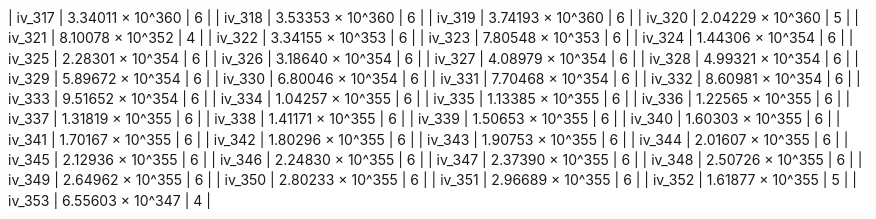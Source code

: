 | iv_317 | 3.34011 × 10^360 | 6 |
| iv_318 | 3.53353 × 10^360 | 6 |
| iv_319 | 3.74193 × 10^360 | 6 |
| iv_320 | 2.04229 × 10^360 | 5 |
| iv_321 | 8.10078 × 10^352 | 4 |
| iv_322 | 3.34155 × 10^353 | 6 |
| iv_323 | 7.80548 × 10^353 | 6 |
| iv_324 | 1.44306 × 10^354 | 6 |
| iv_325 | 2.28301 × 10^354 | 6 |
| iv_326 | 3.18640 × 10^354 | 6 |
| iv_327 | 4.08979 × 10^354 | 6 |
| iv_328 | 4.99321 × 10^354 | 6 |
| iv_329 | 5.89672 × 10^354 | 6 |
| iv_330 | 6.80046 × 10^354 | 6 |
| iv_331 | 7.70468 × 10^354 | 6 |
| iv_332 | 8.60981 × 10^354 | 6 |
| iv_333 | 9.51652 × 10^354 | 6 |
| iv_334 | 1.04257 × 10^355 | 6 |
| iv_335 | 1.13385 × 10^355 | 6 |
| iv_336 | 1.22565 × 10^355 | 6 |
| iv_337 | 1.31819 × 10^355 | 6 |
| iv_338 | 1.41171 × 10^355 | 6 |
| iv_339 | 1.50653 × 10^355 | 6 |
| iv_340 | 1.60303 × 10^355 | 6 |
| iv_341 | 1.70167 × 10^355 | 6 |
| iv_342 | 1.80296 × 10^355 | 6 |
| iv_343 | 1.90753 × 10^355 | 6 |
| iv_344 | 2.01607 × 10^355 | 6 |
| iv_345 | 2.12936 × 10^355 | 6 |
| iv_346 | 2.24830 × 10^355 | 6 |
| iv_347 | 2.37390 × 10^355 | 6 |
| iv_348 | 2.50726 × 10^355 | 6 |
| iv_349 | 2.64962 × 10^355 | 6 |
| iv_350 | 2.80233 × 10^355 | 6 |
| iv_351 | 2.96689 × 10^355 | 6 |
| iv_352 | 1.61877 × 10^355 | 5 |
| iv_353 | 6.55603 × 10^347 | 4 |
